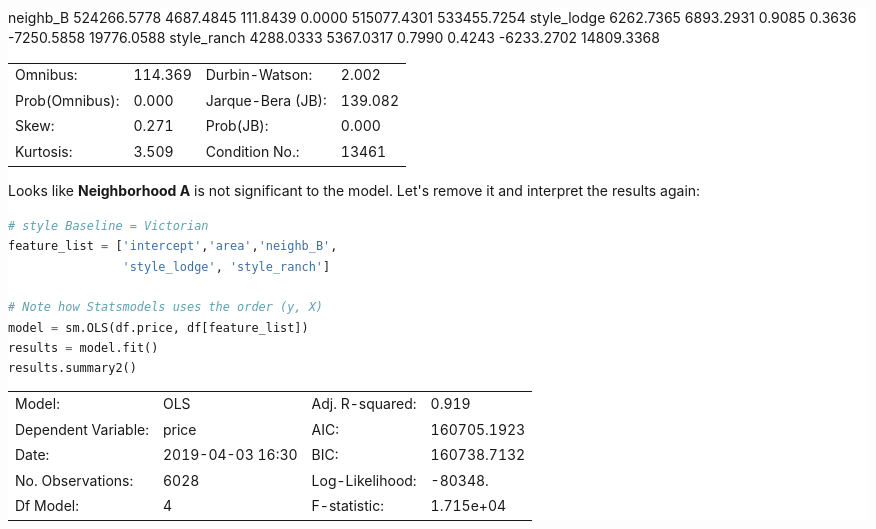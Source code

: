 </tr>
<tr>
  <th>neighb_B</th>     <td>524266.5778</td> <td>4687.4845</td> <td>111.8439</td> <td>0.0000</td>  <td>515077.4301</td>  <td>533455.7254</td>
</tr>
<tr>
  <th>style_lodge</th>   <td>6262.7365</td>  <td>6893.2931</td>  <td>0.9085</td>  <td>0.3636</td>  <td>-7250.5858</td>   <td>19776.0588</td> 
</tr>
<tr>
  <th>style_ranch</th>   <td>4288.0333</td>  <td>5367.0317</td>  <td>0.7990</td>  <td>0.4243</td>  <td>-6233.2702</td>   <td>14809.3368</td> 
</tr>
</table>
<table class="simpletable">
<tr>
     <td>Omnibus:</td>    <td>114.369</td>  <td>Durbin-Watson:</td>    <td>2.002</td> 
</tr>
<tr>
  <td>Prob(Omnibus):</td>  <td>0.000</td>  <td>Jarque-Bera (JB):</td> <td>139.082</td>
</tr>
<tr>
       <td>Skew:</td>      <td>0.271</td>      <td>Prob(JB):</td>      <td>0.000</td> 
</tr>
<tr>
     <td>Kurtosis:</td>    <td>3.509</td>   <td>Condition No.:</td>    <td>13461</td> 
</tr>
</table>



Looks like **Neighborhood A** is not significant to the model. Let's remove it and interpret the results again:


```python
# style Baseline = Victorian
feature_list = ['intercept','area','neighb_B',
                'style_lodge', 'style_ranch']

# Note how Statsmodels uses the order (y, X)
model = sm.OLS(df.price, df[feature_list])
results = model.fit()
results.summary2()
```




<table class="simpletable">
<tr>
        <td>Model:</td>               <td>OLS</td>         <td>Adj. R-squared:</td>      <td>0.919</td>   
</tr>
<tr>
  <td>Dependent Variable:</td>       <td>price</td>             <td>AIC:</td>         <td>160705.1923</td>
</tr>
<tr>
         <td>Date:</td>        <td>2019-04-03 16:30</td>        <td>BIC:</td>         <td>160738.7132</td>
</tr>
<tr>
   <td>No. Observations:</td>        <td>6028</td>         <td>Log-Likelihood:</td>     <td>-80348.</td>  
</tr>
<tr>
       <td>Df Model:</td>              <td>4</td>           <td>F-statistic:</td>      <td>1.715e+04</td> 
</tr>
<tr>